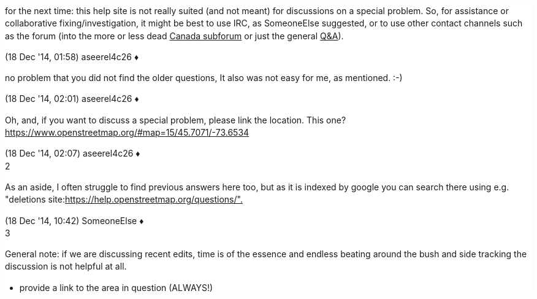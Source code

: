 <p>for the next time: this help site is not really suited (and not meant) for discussions on a special problem. So, for assistance or collaborative fixing/investigation, it might be best to use IRC, as SomeoneElse suggested, or to use other <span>contact channels</span> such as the forum (into the more or less dead <a href="http://forum.openstreetmap.org/viewforum.php?id=16">Canada subforum</a> or just the general <a href="http://forum.openstreetmap.org/viewforum.php?id=10">Q&amp;A</a>).</p>
</div>
<div id="comment-39680-info" class="comment-info">
<span class="comment-age">(18 Dec '14, 01:58)</span> <span class="comment-user userinfo">aseerel4c26 ♦</span>
</div>
</div>
<span id="39681"></span>
<div id="comment-39681" class="comment not_top_scorer">
<div id="post-39681-score" class="comment-score">
&#10;</div>
<div class="comment-text">
<p>no problem that you did not find the older questions, It also was not easy for me, as mentioned. :-)</p>
</div>
<div id="comment-39681-info" class="comment-info">
<span class="comment-age">(18 Dec '14, 02:01)</span> <span class="comment-user userinfo">aseerel4c26 ♦</span>
</div>
</div>
<span id="39682"></span>
<div id="comment-39682" class="comment not_top_scorer">
<div id="post-39682-score" class="comment-score">
&#10;</div>
<div class="comment-text">
<p>Oh, and, if you want to discuss a special problem, please link the location. This one? <a href="https://www.openstreetmap.org/#map=15/45.7071/-73.6534">https://www.openstreetmap.org/#map=15/45.7071/-73.6534</a></p>
</div>
<div id="comment-39682-info" class="comment-info">
<span class="comment-age">(18 Dec '14, 02:07)</span> <span class="comment-user userinfo">aseerel4c26 ♦</span>
</div>
</div>
<span id="39686"></span>
<div id="comment-39686" class="comment">
<div id="post-39686-score" class="comment-score">
2
</div>
<div class="comment-text">
<p>As an aside, I often struggle to find previous answers here too, but as it is indexed by google you can search there using e.g. "deletions site:<a href="https://help.openstreetmap.org/questions/">https://help.openstreetmap.org/questions/".</a></p>
</div>
<div id="comment-39686-info" class="comment-info">
<span class="comment-age">(18 Dec '14, 10:42)</span> <span class="comment-user userinfo">SomeoneElse ♦</span>
</div>
</div>
<span id="39689"></span>
<div id="comment-39689" class="comment">
<div id="post-39689-score" class="comment-score">
3
</div>
<div class="comment-text">
<p>General note: if we are discussing recent edits, time is of the essence and endless beating around the bush and side tracking the discussion is not helpful at all.</p>
<ul>
<li>provide a link to the area in question (ALWAYS!)</li>